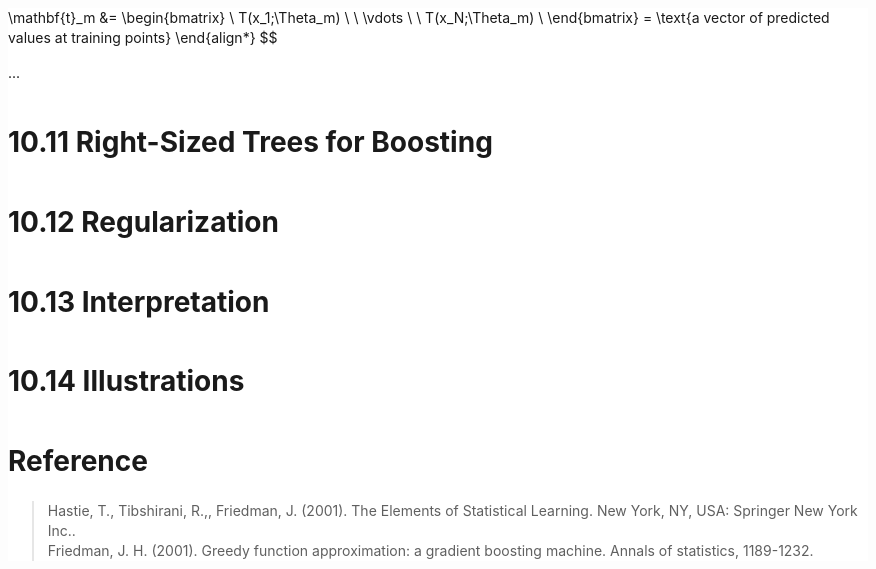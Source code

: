 \mathbf{t}_m &=
\begin{bmatrix} 
\ T(x_1;\Theta_m) \\
\ \vdots  \\
\ T(x_N;\Theta_m) \\ 
\end{bmatrix}
= \text{a vector of predicted values at training points}
\end{align*}
$$

...


# 10.11 Right-Sized Trees for Boosting
# 10.12 Regularization
# 10.13 Interpretation
# 10.14 Illustrations

# Reference
> Hastie, T., Tibshirani, R.,, Friedman, J. (2001). The Elements of Statistical Learning. New York, NY, USA: Springer New York Inc..  
> Friedman, J. H. (2001). Greedy function approximation: a gradient boosting machine. Annals of statistics, 1189-1232.
